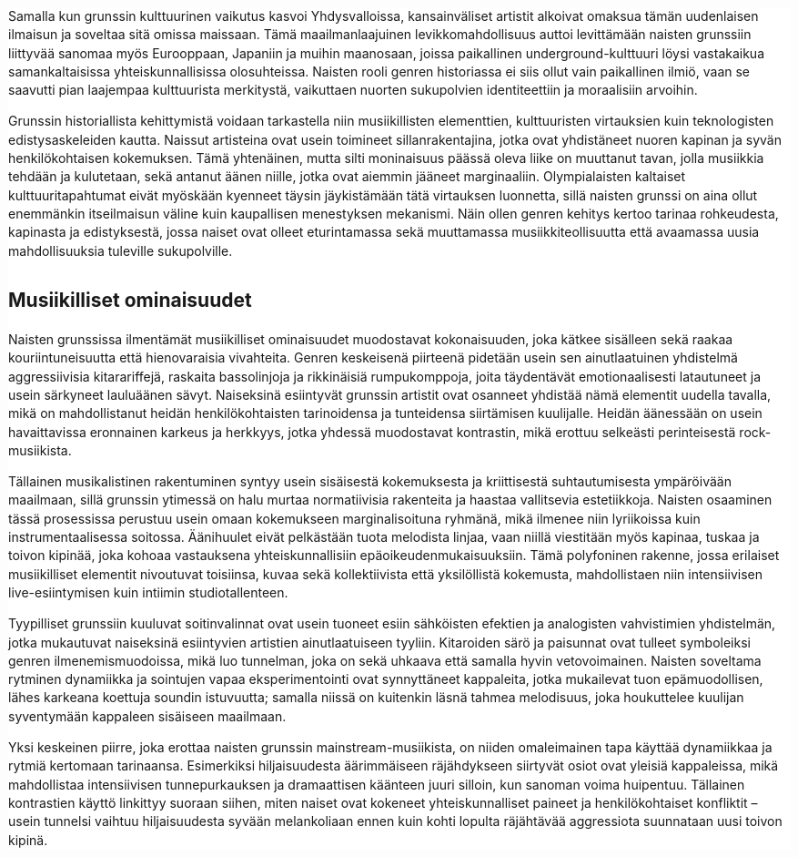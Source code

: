 Samalla kun grunssin kulttuurinen vaikutus kasvoi Yhdysvalloissa, kansainväliset artistit alkoivat omaksua tämän uudenlaisen ilmaisun ja soveltaa sitä omissa maissaan. Tämä maailmanlaajuinen levikkomahdollisuus auttoi levittämään naisten grunssiin liittyvää sanomaa myös Eurooppaan, Japaniin ja muihin maanosaan, joissa paikallinen underground-kulttuuri löysi vastakaikua samankaltaisissa yhteiskunnallisissa olosuhteissa. Naisten rooli genren historiassa ei siis ollut vain paikallinen ilmiö, vaan se saavutti pian laajempaa kulttuurista merkitystä, vaikuttaen nuorten sukupolvien identiteettiin ja moraalisiin arvoihin.

Grunssin historiallista kehittymistä voidaan tarkastella niin musiikillisten elementtien, kulttuuristen virtauksien kuin teknologisten edistysaskeleiden kautta. Naissut artisteina ovat usein toimineet sillanrakentajina, jotka ovat yhdistäneet nuoren kapinan ja syvän henkilökohtaisen kokemuksen. Tämä yhtenäinen, mutta silti moninaisuus päässä oleva liike on muuttanut tavan, jolla musiikkia tehdään ja kulutetaan, sekä antanut äänen niille, jotka ovat aiemmin jääneet marginaaliin. Olympialaisten kaltaiset kulttuuritapahtumat eivät myöskään kyenneet täysin jäykistämään tätä virtauksen luonnetta, sillä naisten grunssi on aina ollut enemmänkin itseilmaisun väline kuin kaupallisen menestyksen mekanismi. Näin ollen genren kehitys kertoo tarinaa rohkeudesta, kapinasta ja edistyksestä, jossa naiset ovat olleet eturintamassa sekä muuttamassa musiikkiteollisuutta että avaamassa uusia mahdollisuuksia tuleville sukupolville.


## Musiikilliset ominaisuudet

Naisten grunssissa ilmentämät musiikilliset ominaisuudet muodostavat kokonaisuuden, joka kätkee sisälleen sekä raakaa kouriintuneisuutta että hienovaraisia vivahteita. Genren keskeisenä piirteenä pidetään usein sen ainutlaatuinen yhdistelmä aggressiivisia kitarariffejä, raskaita bassolinjoja ja rikkinäisiä rumpukomppoja, joita täydentävät emotionaalisesti latautuneet ja usein särkyneet lauluäänen sävyt. Naiseksinä esiintyvät grunssin artistit ovat osanneet yhdistää nämä elementit uudella tavalla, mikä on mahdollistanut heidän henkilökohtaisten tarinoidensa ja tunteidensa siirtämisen kuulijalle. Heidän äänessään on usein havaittavissa eronnainen karkeus ja herkkyys, jotka yhdessä muodostavat kontrastin, mikä erottuu selkeästi perinteisestä rock-musiikista. 

Tällainen musikalistinen rakentuminen syntyy usein sisäisestä kokemuksesta ja kriittisestä suhtautumisesta ympäröivään maailmaan, sillä grunssin ytimessä on halu murtaa normatiivisia rakenteita ja haastaa vallitsevia estetiikkoja. Naisten osaaminen tässä prosessissa perustuu usein omaan kokemukseen marginalisoituna ryhmänä, mikä ilmenee niin lyriikoissa kuin instrumentaalisessa soitossa. Äänihuulet eivät pelkästään tuota melodista linjaa, vaan niillä viestitään myös kapinaa, tuskaa ja toivon kipinää, joka kohoaa vastauksena yhteiskunnallisiin epäoikeudenmukaisuuksiin. Tämä polyfoninen rakenne, jossa erilaiset musiikilliset elementit nivoutuvat toisiinsa, kuvaa sekä kollektiivista että yksilöllistä kokemusta, mahdollistaen niin intensiivisen live-esiintymisen kuin intiimin studiotallenteen.

Tyypilliset grunssiin kuuluvat soitinvalinnat ovat usein tuoneet esiin sähköisten efektien ja analogisten vahvistimien yhdistelmän, jotka mukautuvat naiseksinä esiintyvien artistien ainutlaatuiseen tyyliin. Kitaroiden särö ja paisunnat ovat tulleet symboleiksi genren ilmenemismuodoissa, mikä luo tunnelman, joka on sekä uhkaava että samalla hyvin vetovoimainen. Naisten soveltama rytminen dynamiikka ja sointujen vapaa eksperimentointi ovat synnyttäneet kappaleita, jotka mukailevat tuon epämuodollisen, lähes karkeana koettuja soundin istuvuutta; samalla niissä on kuitenkin läsnä tahmea melodisuus, joka houkuttelee kuulijan syventymään kappaleen sisäiseen maailmaan. 

Yksi keskeinen piirre, joka erottaa naisten grunssin mainstream-musiikista, on niiden omaleimainen tapa käyttää dynamiikkaa ja rytmiä kertomaan tarinaansa. Esimerkiksi hiljaisuudesta äärimmäiseen räjähdykseen siirtyvät osiot ovat yleisiä kappaleissa, mikä mahdollistaa intensiivisen tunnepurkauksen ja dramaattisen käänteen juuri silloin, kun sanoman voima huipentuu. Tällainen kontrastien käyttö linkittyy suoraan siihen, miten naiset ovat kokeneet yhteiskunnalliset paineet ja henkilökohtaiset konfliktit – usein tunnelsi vaihtuu hiljaisuudesta syvään melankoliaan ennen kuin kohti lopulta räjähtävää aggressiota suunnataan uusi toivon kipinä. 
